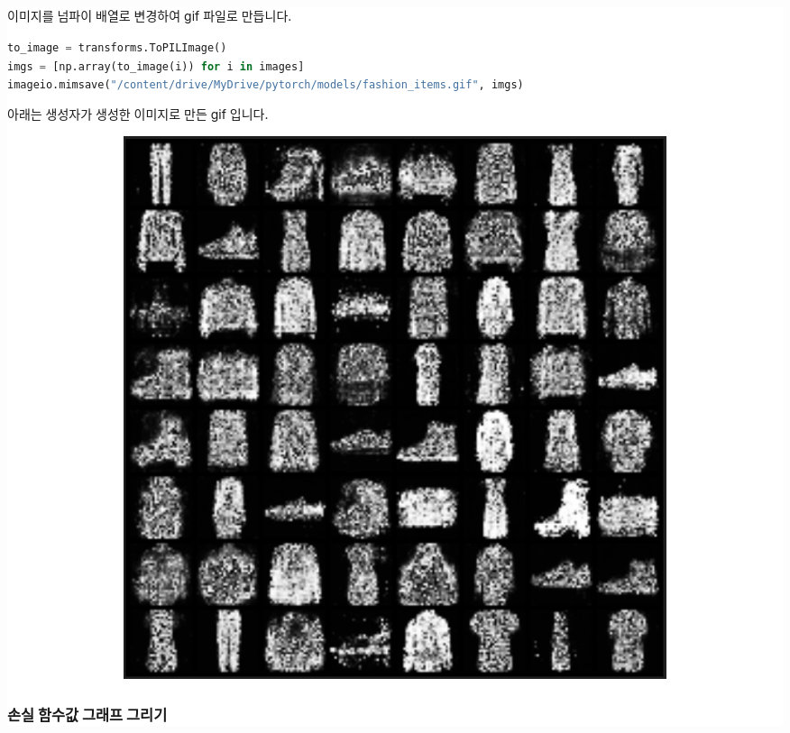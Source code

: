 이미지를 넘파이 배열로 변경하여 gif 파일로 만듭니다.

```python
to_image = transforms.ToPILImage()
imgs = [np.array(to_image(i)) for i in images]
imageio.mimsave("/content/drive/MyDrive/pytorch/models/fashion_items.gif", imgs)
```

아래는 생성자가 생성한 이미지로 만든 gif 입니다.

<div align="center">
  <img src="/assets/images/deeplearning/pytorch/unsupervised_learning/gan_generator_result_image.png" width="70%" height="60%"/>
</div>

### 손실 함수값 그래프 그리기
